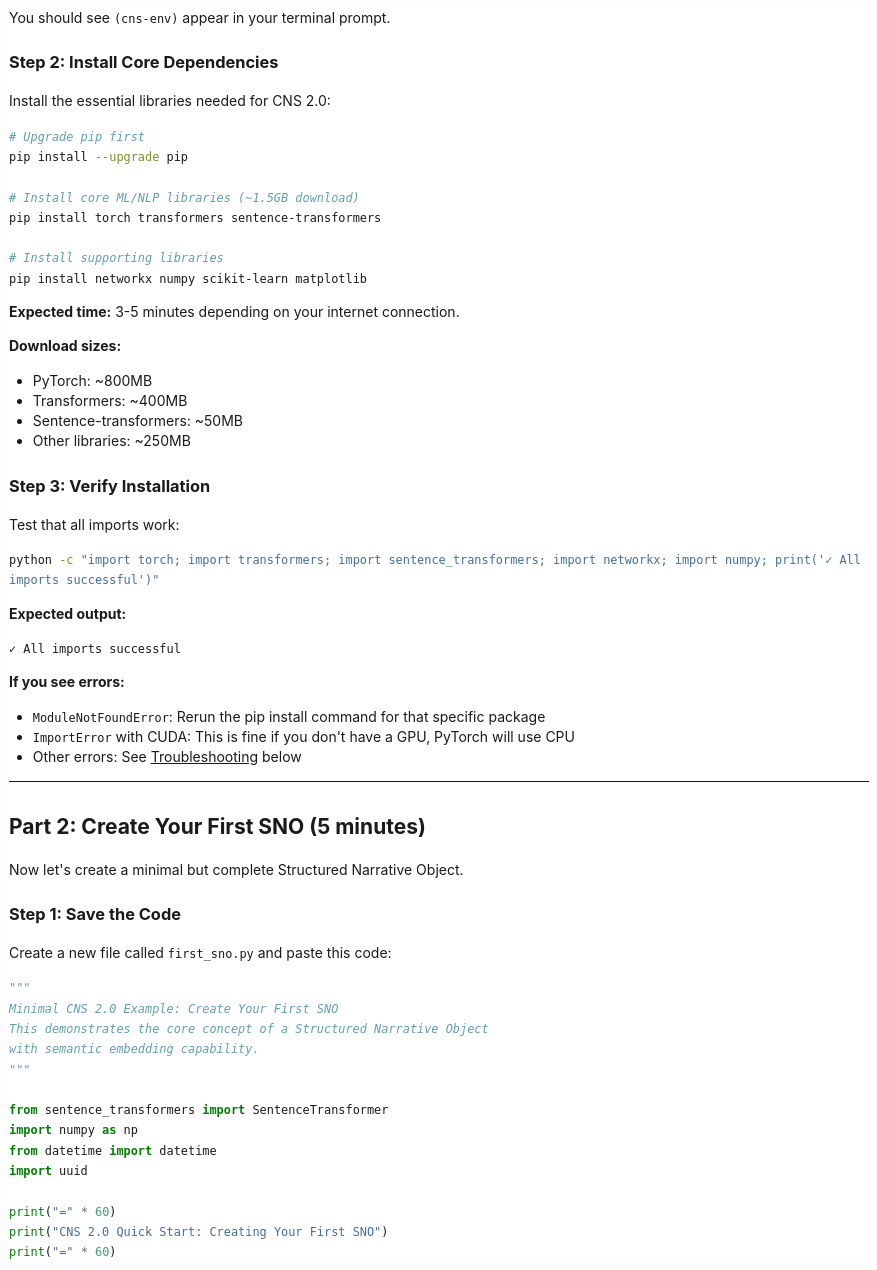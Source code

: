 You should see `(cns-env)` appear in your terminal prompt.

### Step 2: Install Core Dependencies

Install the essential libraries needed for CNS 2.0:

```bash
# Upgrade pip first
pip install --upgrade pip

# Install core ML/NLP libraries (~1.5GB download)
pip install torch transformers sentence-transformers

# Install supporting libraries
pip install networkx numpy scikit-learn matplotlib
```

**Expected time:** 3-5 minutes depending on your internet connection.

**Download sizes:**
- PyTorch: ~800MB
- Transformers: ~400MB
- Sentence-transformers: ~50MB
- Other libraries: ~250MB

### Step 3: Verify Installation

Test that all imports work:

```bash
python -c "import torch; import transformers; import sentence_transformers; import networkx; import numpy; print('✓ All imports successful')"
```

**Expected output:**
```
✓ All imports successful
```

**If you see errors:**
- `ModuleNotFoundError`: Rerun the pip install command for that specific package
- `ImportError` with CUDA: This is fine if you don't have a GPU, PyTorch will use CPU
- Other errors: See [Troubleshooting](#troubleshooting) below

---

## Part 2: Create Your First SNO (5 minutes)

Now let's create a minimal but complete Structured Narrative Object.

### Step 1: Save the Code

Create a new file called `first_sno.py` and paste this code:

```python
"""
Minimal CNS 2.0 Example: Create Your First SNO
This demonstrates the core concept of a Structured Narrative Object
with semantic embedding capability.
"""

from sentence_transformers import SentenceTransformer
import numpy as np
from datetime import datetime
import uuid

print("=" * 60)
print("CNS 2.0 Quick Start: Creating Your First SNO")
print("=" * 60)
```